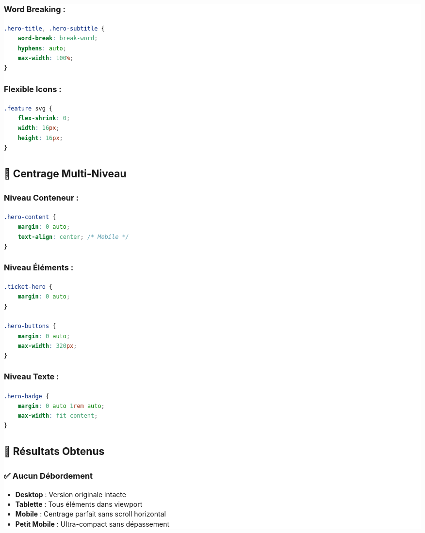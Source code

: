 ### **Word Breaking :**
```css
.hero-title, .hero-subtitle {
    word-break: break-word;
    hyphens: auto;
    max-width: 100%;
}
```

### **Flexible Icons :**
```css
.feature svg {
    flex-shrink: 0;
    width: 16px;
    height: 16px;
}
```

## 🎨 Centrage Multi-Niveau

### **Niveau Conteneur :**
```css
.hero-content {
    margin: 0 auto;
    text-align: center; /* Mobile */
}
```

### **Niveau Éléments :**
```css
.ticket-hero {
    margin: 0 auto;
}

.hero-buttons {
    margin: 0 auto;
    max-width: 320px;
}
```

### **Niveau Texte :**
```css
.hero-badge {
    margin: 0 auto 1rem auto;
    max-width: fit-content;
}
```

## 🚀 Résultats Obtenus

### ✅ **Aucun Débordement**
- **Desktop** : Version originale intacte
- **Tablette** : Tous éléments dans viewport
- **Mobile** : Centrage parfait sans scroll horizontal
- **Petit Mobile** : Ultra-compact sans dépassement
